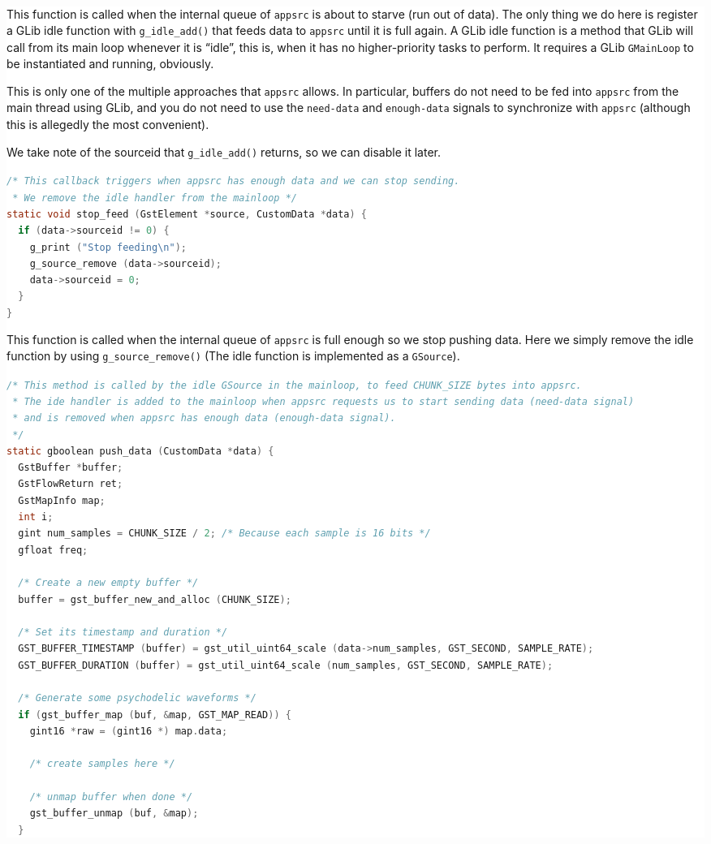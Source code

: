 This function is called when the internal queue of `appsrc` is about to
starve (run out of data). The only thing we do here is register a GLib
idle function with `g_idle_add()` that feeds data to `appsrc` until it
is full again. A GLib idle function is a method that GLib will call from
its main loop whenever it is “idle”, this is, when it has no
higher-priority tasks to perform. It requires a GLib `GMainLoop` to be
instantiated and running, obviously.

This is only one of the multiple approaches that `appsrc` allows. In
particular, buffers do not need to be fed into `appsrc` from the main
thread using GLib, and you do not need to use the `need-data` and
`enough-data` signals to synchronize with `appsrc` (although this is
allegedly the most convenient).

We take note of the sourceid that `g_idle_add()` returns, so we can
disable it
later.

``` c
/* This callback triggers when appsrc has enough data and we can stop sending.
 * We remove the idle handler from the mainloop */
static void stop_feed (GstElement *source, CustomData *data) {
  if (data->sourceid != 0) {
    g_print ("Stop feeding\n");
    g_source_remove (data->sourceid);
    data->sourceid = 0;
  }
}
```

This function is called when the internal queue of `appsrc` is full
enough so we stop pushing data. Here we simply remove the idle function
by using `g_source_remove()` (The idle function is implemented as a
`GSource`).

``` c
/* This method is called by the idle GSource in the mainloop, to feed CHUNK_SIZE bytes into appsrc.
 * The ide handler is added to the mainloop when appsrc requests us to start sending data (need-data signal)
 * and is removed when appsrc has enough data (enough-data signal).
 */
static gboolean push_data (CustomData *data) {
  GstBuffer *buffer;
  GstFlowReturn ret;
  GstMapInfo map;
  int i;
  gint num_samples = CHUNK_SIZE / 2; /* Because each sample is 16 bits */
  gfloat freq;

  /* Create a new empty buffer */
  buffer = gst_buffer_new_and_alloc (CHUNK_SIZE);

  /* Set its timestamp and duration */
  GST_BUFFER_TIMESTAMP (buffer) = gst_util_uint64_scale (data->num_samples, GST_SECOND, SAMPLE_RATE);
  GST_BUFFER_DURATION (buffer) = gst_util_uint64_scale (num_samples, GST_SECOND, SAMPLE_RATE);

  /* Generate some psychodelic waveforms */
  if (gst_buffer_map (buf, &map, GST_MAP_READ)) {
    gint16 *raw = (gint16 *) map.data;

    /* create samples here */

    /* unmap buffer when done */
    gst_buffer_unmap (buf, &map);
  }
```